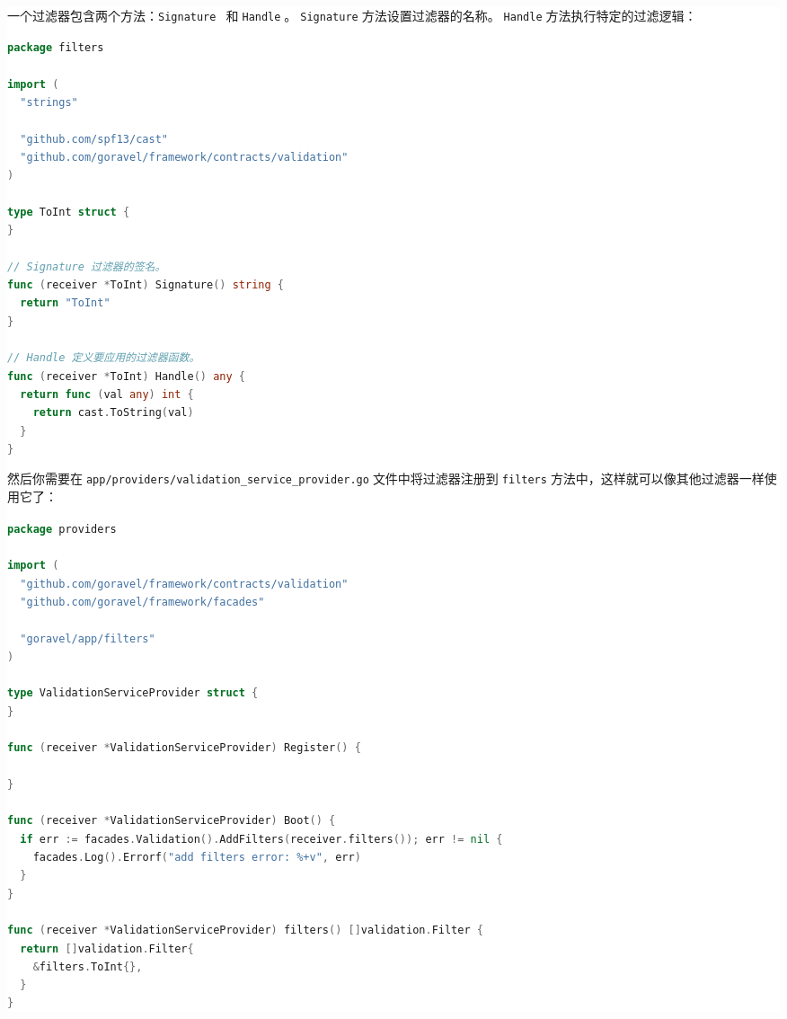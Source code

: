 一个过滤器包含两个方法：`Signature ` 和 `Handle` 。 `Signature` 方法设置过滤器的名称。 `Handle` 方法执行特定的过滤逻辑：

```go
package filters

import (
  "strings"

  "github.com/spf13/cast"
  "github.com/goravel/framework/contracts/validation"
)

type ToInt struct {
}

// Signature 过滤器的签名。
func (receiver *ToInt) Signature() string {
  return "ToInt"
}

// Handle 定义要应用的过滤器函数。
func (receiver *ToInt) Handle() any {
  return func (val any) int {
    return cast.ToString(val)
  }
}
```

然后你需要在 `app/providers/validation_service_provider.go` 文件中将过滤器注册到 `filters` 方法中，这样就可以像其他过滤器一样使用它了：

```go
package providers

import (
  "github.com/goravel/framework/contracts/validation"
  "github.com/goravel/framework/facades"

  "goravel/app/filters"
)

type ValidationServiceProvider struct {
}

func (receiver *ValidationServiceProvider) Register() {

}

func (receiver *ValidationServiceProvider) Boot() {
  if err := facades.Validation().AddFilters(receiver.filters()); err != nil {
    facades.Log().Errorf("add filters error: %+v", err)
  }
}

func (receiver *ValidationServiceProvider) filters() []validation.Filter {
  return []validation.Filter{
    &filters.ToInt{},
  }
}
```
